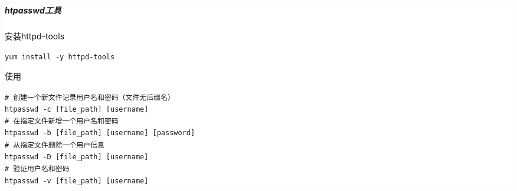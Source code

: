 ##### htpasswd工具

安装httpd-tools

```shell
yum install -y httpd-tools
```

使用

```shell
# 创建一个新文件记录用户名和密码（文件无后缀名）
htpasswd -c [file_path] [username]
# 在指定文件新增一个用户名和密码
htpasswd -b [file_path] [username] [password]
# 从指定文件删除一个用户信息
htpasswd -D [file_path] [username]
# 验证用户名和密码
htpasswd -v [file_path] [username]
```

